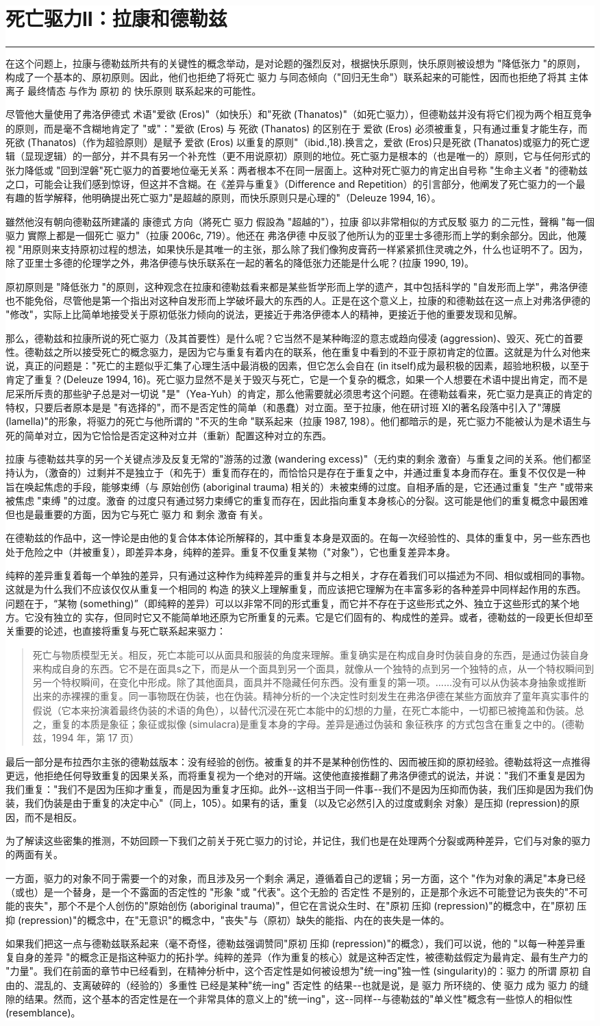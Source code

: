 # 死亡驱力II：拉康和德勒兹

------

在这个问题上，拉康与德勒兹所共有的关键性的概念举动，是对论题的强烈反对，根据快乐原则，快乐原则被设想为 "降低张力 "的原则，构成了一个基本的、原初原则。因此，他们也拒绝了将死亡 驱力 与同态倾向（"回归无生命"）联系起来的可能性，因而也拒绝了将其 主体 离子 最终情态 与作为 原初 的 快乐原则 联系起来的可能性。

尽管他大量使用了弗洛伊德式 术语"爱欲 (Eros)"（如快乐）和"死欲 (Thanatos)"（如死亡驱力），但德勒兹并没有将它们视为两个相互竞争的原则，而是毫不含糊地肯定了 "或"："爱欲 (Eros) 与 死欲 (Thanatos) 的区别在于 爱欲 (Eros) 必须被重复，只有通过重复才能生存，而 死欲 (Thanatos)（作为超验原则）是赋予 爱欲 (Eros) 以重复的原则"（ibid.,18).换言之，爱欲 (Eros)只是死欲 (Thanatos)或驱力的死亡逻辑（显现逻辑）的一部分，并不具有另一个补充性（更不用说原初）原则的地位。死亡驱力是根本的（也是唯一的）原则，它与任何形式的张力降低或 "回到涅磐"死亡驱力的首要地位毫无关系：两者根本不在同一层面上。这种对死亡驱力的肯定出自号称 "生命主义者 "的德勒兹之口，可能会让我们感到惊讶，但这并不含糊。在《差异与重复》（Difference and Repetition）的引言部分，他阐发了死亡驱力的一个最有趣的哲学解释，他明确提出死亡驱力"是超越的原则，而快乐原则只是心理的"（Deleuze 1994, 16）。

雖然他沒有朝向德勒茲所建議的 康德式 方向（將死亡 驱力 假設為 "超越的"），拉康 卻以非常相似的方式反駁 驱力 的二元性，聲稱 "每一個 驱力 實際上都是一個死亡 驱力"（拉康 2006c, 719）。他还在 弗洛伊德 中反驳了他所认为的亚里士多德形而上学的剩余部分。因此，他蔑视 "用原则来支持原初过程的想法，如果快乐是其唯一的主张，那么除了我们像狗皮膏药一样紧紧抓住灵魂之外，什么也证明不了。因为，除了亚里士多德的伦理学之外，弗洛伊德与快乐联系在一起的著名的降低张力还能是什么呢？(拉康 1990, 19)。

原初原则是 "降低张力 "的原则，这种观念在拉康和德勒兹看来都是某些哲学形而上学的遗产，其中包括科学的 "自发形而上学"，弗洛伊德也不能免俗，尽管他是第一个指出对这种自发形而上学破坏最大的东西的人。正是在这个意义上，拉康的和德勒兹在这一点上对弗洛伊德的 "修改"，实际上比简单地接受关于原初低张力倾向的说法，更接近于弗洛伊德本人的精神，更接近于他的重要发现和见解。

那么，德勒兹和拉康所说的死亡驱力（及其首要性）是什么呢？它当然不是某种晦涩的意志或趋向侵凌 (aggression)、毁灭、死亡的首要性。德勒兹之所以接受死亡的概念驱力，是因为它与重复有着内在的联系，他在重复中看到的不亚于原初肯定的位置。这就是为什么对他来说，真正的问题是："死亡的主题似乎汇集了心理生活中最消极的因素，但它怎么会自在 (in itself)成为最积极的因素，超验地积极，以至于肯定了重复？(Deleuze 1994, 16)。死亡驱力显然不是关于毁灭与死亡，它是一个复杂的概念，如果一个人想要在术语中提出肯定，而不是尼采所斥责的那些驴子总是对一切说 "是"（Yea-Yuh）的肯定，那么他需要就必须思考这个问题。在德勒兹看来，死亡驱力是真正的肯定的特权，只要后者原本是是 "有选择的"，而不是否定性的简单（和愚蠢）对立面。至于拉康，他在研讨班 XI的著名段落中引入了"薄膜 (lamella)"的形象，将驱力的死亡与他所谓的 "不灭的生命 "联系起来（拉康 1987, 198）。他们都暗示的是，死亡驱力不能被认为是术语生与死的简单对立，因为它恰恰是否定这种对立并（重新）配置这种对立的东西。

拉康 与德勒兹共享的另一个关键点涉及反复无常的"游荡的过激 (wandering excess)"（无约束的剩余 激奋）与重复之间的关系。他们都坚持认为，（激奋的）过剩并不是独立于（和先于）重复而存在的，而恰恰只是存在于重复之中，并通过重复本身而存在。重复不仅仅是一种旨在唤起焦虑的手段，能够束缚（与 原始创伤 (aboriginal trauma) 相关的）未被束缚的过度。自相矛盾的是，它还通过重复 "生产 "或带来被焦虑 "束缚 "的过度。激奋 的过度只有通过努力束缚它的重复而存在，因此指向重复本身核心的分裂。这可能是他们的重复概念中最困难但也是最重要的方面，因为它与死亡 驱力 和 剩余 激奋 有关。

在德勒兹的作品中，这一悖论是由他的复合体本体论所解释的，其中重复本身是双面的。在每一次经验性的、具体的重复中，另一些东西也处于危险之中（并被重复），即差异本身，纯粹的差异。重复不仅重复某物（"对象"），它也重复差异本身。

纯粹的差异重复着每一个单独的差异，只有通过这种作为纯粹差异的重复并与之相关，才存在着我们可以描述为不同、相似或相同的事物。这就是为什么我们不应该仅仅从重复一个相同的 构造 的狭义上理解重复，而应该把它理解为在丰富多彩的各种差异中同样起作用的东西。问题在于，“某物 (something)”（即纯粹的差异）可以以非常不同的形式重复，而它并不存在于这些形式之外、独立于这些形式的某个地方。它没有独立的 实存，但同时它又不能简单地还原为它所重复的元素。它是它们固有的、构成性的差异。或者，德勒兹的一段更长但却至关重要的论述，也直接将重复与死亡联系起来驱力：

> 死亡与物质模型无关。相反，死亡本能可以从面具和服装的角度来理解。重复确实是在构成自身时伪装自身的东西，是通过伪装自身来构成自身的东西。它不是在面具s之下，而是从一个面具到另一个面具，就像从一个独特的点到另一个独特的点，从一个特权瞬间到另一个特权瞬间，在变化中形成。除了其他面具，面具并不隐藏任何东西。没有重复的第一项。......没有可以从伪装本身抽象或推断出来的赤裸裸的重复。同一事物既在伪装，也在伪装。精神分析的一个决定性时刻发生在弗洛伊德在某些方面放弃了童年真实事件的假说（它本来扮演着最终伪装的术语的角色），以替代沉浸在死亡本能中的幻想的力量，在死亡本能中，一切都已被掩盖和伪装。总之，重复的本质是象征；象征或拟像 (simulacra)是重复本身的字母。差异是通过伪装和 象征秩序 的方式包含在重复之中的。(德勒兹，1994 年，第 17 页）

最后一部分是布拉西尔主张的德勒兹版本：没有经验的创伤。被重复的并不是某种创伤性的、因而被压抑的原初经验。德勒兹将这一点推得更远，他拒绝任何导致重复的因果关系，而将重复视为一个绝对的开端。这使他直接推翻了弗洛伊德式的说法，并说："我们不重复是因为我们重复："我们不是因为压抑才重复，而是因为重复才压抑。此外--这相当于同一件事--我们不是因为压抑而伪装，我们压抑是因为我们伪装，我们伪装是由于重复的决定中心"（同上，105）。如果有的话，重复（以及它必然引入的过度或剩余 对象）是压抑 (repression)的原因，而不是相反。

为了解读这些密集的推测，不妨回顾一下我们之前关于死亡驱力的讨论，并记住，我们也是在处理两个分裂或两种差异，它们与对象的驱力的两面有关。

一方面，驱力的对象不同于需要一个的对象，而且涉及另一个剩余 满足，遵循着自己的逻辑；另一方面，这个 "作为对象的满足"本身已经（或也）是一个替身，是一个不露面的否定性的 "形象 "或 "代表"。这个无脸的 否定性 不是别的，正是那个永远不可能登记为丧失的"不可能的丧失"，那个不是个人创伤的"原始创伤 (aboriginal trauma)"，但它在言说众生时、在"原初 压抑 (repression)"的概念中，在"原初 压抑 (repression)"的概念中，在"无意识"的概念中，"丧失"与（原初）缺失的能指、内在的丧失是一体的。

如果我们把这一点与德勒兹联系起来（毫不奇怪，德勒兹强调赞同"原初 压抑 (repression)"的概念），我们可以说，他的 "以每一种差异重复自身的差异 "的概念正是指这种驱力的拓扑学。纯粹的差异（作为重复的核心）就是这种否定性，被德勒兹假定为最肯定、最有生产力的 "力量"。我们在前面的章节中已经看到，在精神分析中，这个否定性是如何被设想为"统一ing"独一性 (singularity)的：驱力 的所谓 原初 自由的、混乱的、支离破碎的（经验的）多重性 已经是某种"统一ing" 否定性 的结果--也就是说，是 驱力 所环绕的、使 驱力 成为 驱力 的缝隙的结果。然而，这个基本的否定性是在一个非常具体的意义上的"统一ing"，这--同样--与德勒兹的"单义性"概念有一些惊人的相似性 (resemblance)。
